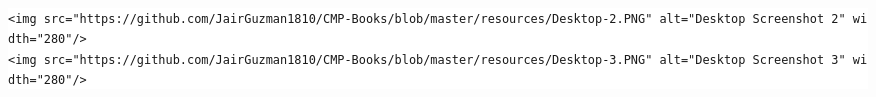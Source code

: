     <img src="https://github.com/JairGuzman1810/CMP-Books/blob/master/resources/Desktop-2.PNG" alt="Desktop Screenshot 2" width="280"/>
    <img src="https://github.com/JairGuzman1810/CMP-Books/blob/master/resources/Desktop-3.PNG" alt="Desktop Screenshot 3" width="280"/>
</div>

